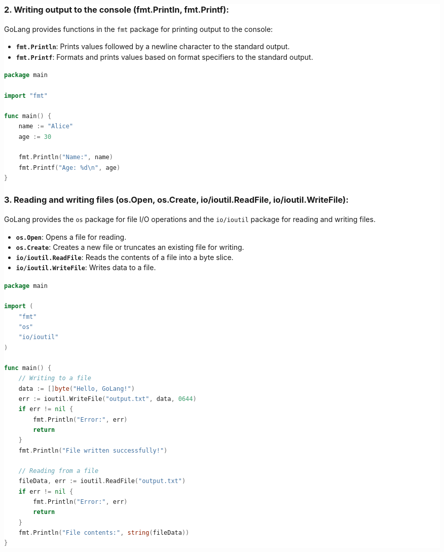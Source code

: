 ```go
```

### 2. Writing output to the console (fmt.Println, fmt.Printf):

GoLang provides functions in the `fmt` package for printing output to the console:

- **`fmt.Println`**: Prints values followed by a newline character to the standard output.
- **`fmt.Printf`**: Formats and prints values based on format specifiers to the standard output.

```go
package main

import "fmt"

func main() {
    name := "Alice"
    age := 30

    fmt.Println("Name:", name)
    fmt.Printf("Age: %d\n", age)
}
```

### 3. Reading and writing files (os.Open, os.Create, io/ioutil.ReadFile, io/ioutil.WriteFile):

GoLang provides the `os` package for file I/O operations and the `io/ioutil` package for reading and writing files.

- **`os.Open`**: Opens a file for reading.
- **`os.Create`**: Creates a new file or truncates an existing file for writing.
- **`io/ioutil.ReadFile`**: Reads the contents of a file into a byte slice.
- **`io/ioutil.WriteFile`**: Writes data to a file.

```go
package main

import (
    "fmt"
    "os"
    "io/ioutil"
)

func main() {
    // Writing to a file
    data := []byte("Hello, GoLang!")
    err := ioutil.WriteFile("output.txt", data, 0644)
    if err != nil {
        fmt.Println("Error:", err)
        return
    }
    fmt.Println("File written successfully!")

    // Reading from a file
    fileData, err := ioutil.ReadFile("output.txt")
    if err != nil {
        fmt.Println("Error:", err)
        return
    }
    fmt.Println("File contents:", string(fileData))
}
```
